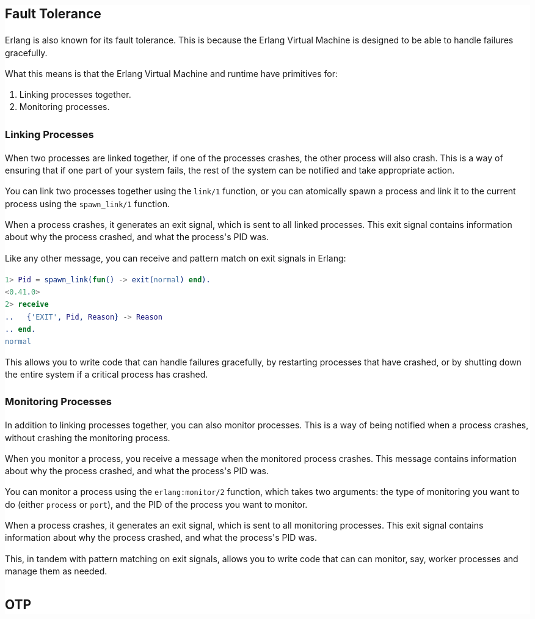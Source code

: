 ## Fault Tolerance

Erlang is also known for its fault tolerance. This is because the Erlang Virtual Machine is designed to be able to handle failures gracefully.

What this means is that the Erlang Virtual Machine and runtime have primitives for:

1. Linking processes together.
2. Monitoring processes.

### Linking Processes

When two processes are linked together, if one of the processes crashes, the other process will also crash. This is a way of ensuring that if one part of your system fails, the rest of the system can be notified and take appropriate action.

You can link two processes together using the `link/1` function, or you can atomically spawn a process and link it to the current process using the `spawn_link/1` function.

When a process crashes, it generates an exit signal, which is sent to all linked processes. This exit signal contains information about why the process crashed, and what the process's PID was.

Like any other message, you can receive and pattern match on exit signals in Erlang:

```erlang
1> Pid = spawn_link(fun() -> exit(normal) end).
<0.41.0>
2> receive
..   {'EXIT', Pid, Reason} -> Reason
.. end.
normal
```

This allows you to write code that can handle failures gracefully, by restarting processes that have crashed, or by shutting down the entire system if a critical process has crashed.

### Monitoring Processes

In addition to linking processes together, you can also monitor processes. This is a way of being notified when a process crashes, without crashing the monitoring process.

When you monitor a process, you receive a message when the monitored process crashes. This message contains information about why the process crashed, and what the process's PID was.

You can monitor a process using the `erlang:monitor/2` function, which takes two arguments: the type of monitoring you want to do (either `process` or `port`), and the PID of the process you want to monitor.

When a process crashes, it generates an exit signal, which is sent to all monitoring processes. This exit signal contains information about why the process crashed, and what the process's PID was.

This, in tandem with pattern matching on exit signals, allows you to write code that can can monitor, say, worker processes and manage them as needed.

## OTP
